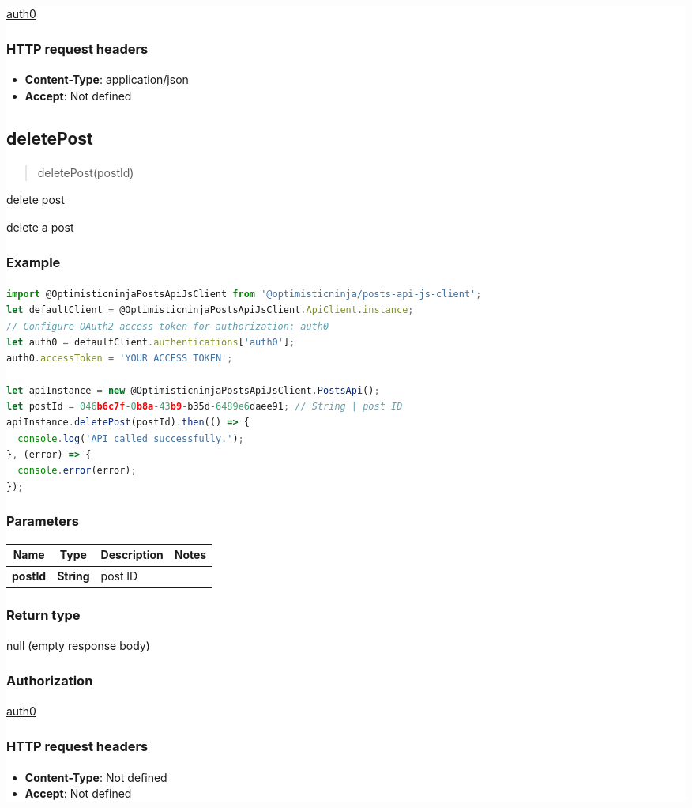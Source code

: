 [auth0](../README.md#auth0)

### HTTP request headers

- **Content-Type**: application/json
- **Accept**: Not defined


## deletePost

> deletePost(postId)

delete post

delete a post

### Example

```javascript
import @OptimisticninjaPostsApiJsClient from '@optimisticninja/posts-api-js-client';
let defaultClient = @OptimisticninjaPostsApiJsClient.ApiClient.instance;
// Configure OAuth2 access token for authorization: auth0
let auth0 = defaultClient.authentications['auth0'];
auth0.accessToken = 'YOUR ACCESS TOKEN';

let apiInstance = new @OptimisticninjaPostsApiJsClient.PostsApi();
let postId = 046b6c7f-0b8a-43b9-b35d-6489e6daee91; // String | post ID
apiInstance.deletePost(postId).then(() => {
  console.log('API called successfully.');
}, (error) => {
  console.error(error);
});

```

### Parameters


Name | Type | Description  | Notes
------------- | ------------- | ------------- | -------------
 **postId** | **String**| post ID | 

### Return type

null (empty response body)

### Authorization

[auth0](../README.md#auth0)

### HTTP request headers

- **Content-Type**: Not defined
- **Accept**: Not defined
